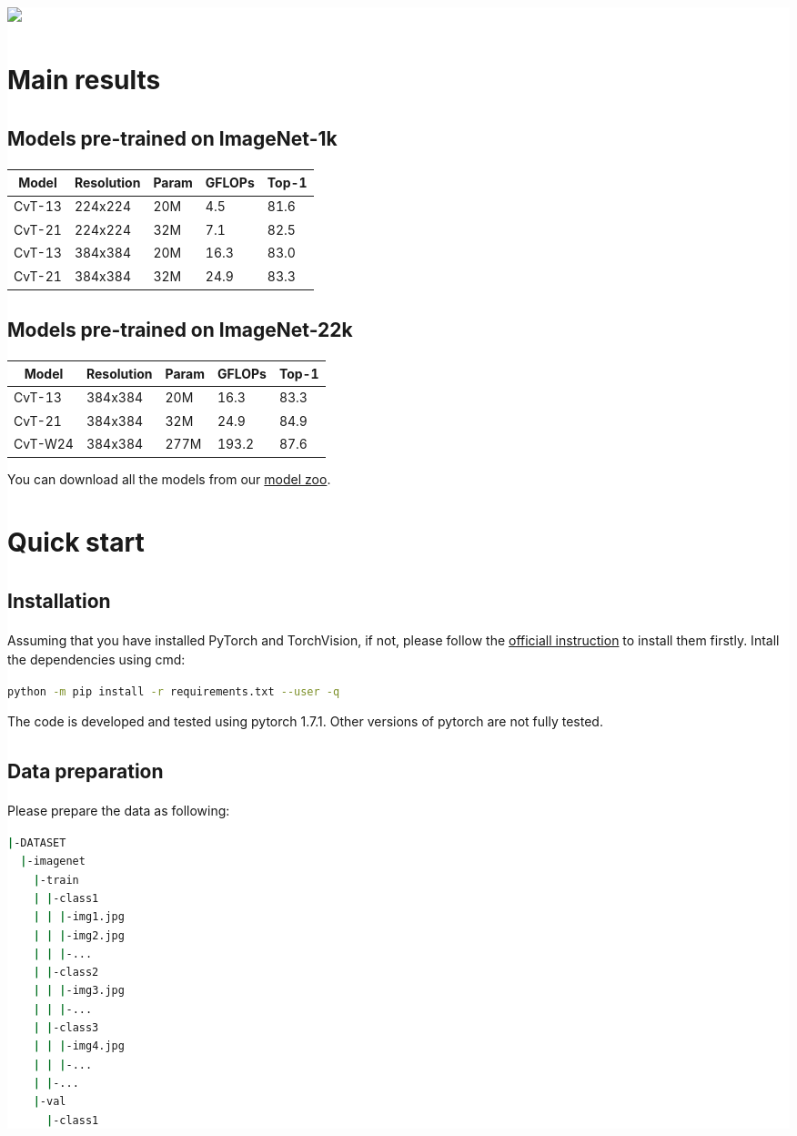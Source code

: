 ![](figures/pipeline.svg)

# Main results
## Models pre-trained on ImageNet-1k
| Model  | Resolution | Param | GFLOPs | Top-1 |
|--------|------------|-------|--------|-------|
| CvT-13 | 224x224    | 20M   | 4.5    | 81.6  |
| CvT-21 | 224x224    | 32M   | 7.1    | 82.5  |
| CvT-13 | 384x384    | 20M   | 16.3   | 83.0  |
| CvT-21 | 384x384    | 32M   | 24.9   | 83.3  |

## Models pre-trained on ImageNet-22k
| Model   | Resolution | Param | GFLOPs | Top-1 |
|---------|------------|-------|--------|-------|
| CvT-13  | 384x384    | 20M   | 16.3   | 83.3  |
| CvT-21  | 384x384    | 32M   | 24.9   | 84.9  |
| CvT-W24 | 384x384    | 277M  | 193.2  | 87.6  |

You can download all the models from our [model zoo](https://1drv.ms/u/s!AhIXJn_J-blW9RzF3rMW7SsLHa8h?e=blQ0Al).


# Quick start
## Installation
Assuming that you have installed PyTorch and TorchVision, if not, please follow the [officiall instruction](https://pytorch.org/) to install them firstly. 
Intall the dependencies using cmd:

``` sh
python -m pip install -r requirements.txt --user -q
```

The code is developed and tested using pytorch 1.7.1. Other versions of pytorch are not fully tested.

## Data preparation
Please prepare the data as following:

``` sh
|-DATASET
  |-imagenet
    |-train
    | |-class1
    | | |-img1.jpg
    | | |-img2.jpg
    | | |-...
    | |-class2
    | | |-img3.jpg
    | | |-...
    | |-class3
    | | |-img4.jpg
    | | |-...
    | |-...
    |-val
      |-class1
```
